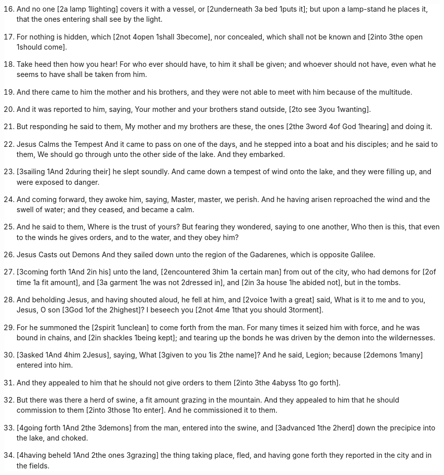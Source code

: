 16. And no one [2a lamp 1lighting] covers it with a vessel, or [2underneath 3a bed 1puts it]; but upon a lamp-stand he places it, that the ones entering shall see by the light.

17. For nothing is hidden, which [2not 4open 1shall 3become], nor concealed, which shall not be known and [2into 3the open 1should come].

18. Take heed then how you hear! For who ever should have, to him it shall be given; and whoever should not have, even what he seems to have shall be taken from him.

19. And there came to him the mother and  his brothers, and they were not able to meet with him because of the multitude.

20. And it was reported to him, saying,  Your mother and  your brothers stand outside, [2to see 3you 1wanting].

21.  But responding he said to them, My mother and my brothers are these, the ones [2the 3word  4of God 1hearing] and doing it. 

22.  Jesus Calms the Tempest And it came to pass on one of the days, and he stepped into a boat and  his disciples; and he said to them, We should go through unto the other side of the lake. And they embarked.

23. [3sailing 1And 2during their] he slept soundly. And came down a tempest of wind onto the lake, and they were filling up, and were exposed to danger.

24. And coming forward, they awoke him, saying, Master, master, we perish. And he having arisen reproached the wind and the swell  of water; and they ceased, and became a calm.

25. And he said to them, Where is the trust of yours? But fearing they wondered, saying to one another, Who then is this, that even to the winds he gives orders, and to the water, and they obey him? 

26.  Jesus Casts out Demons And they sailed down unto the region of the Gadarenes, which is opposite  Galilee.

27. [3coming forth 1And 2in his] unto the land, [2encountered 3him 1a certain man] from out of the city, who had demons for [2of time 1a fit amount], and [3a garment 1he was not 2dressed in], and [2in 3a house 1he abided not], but in the tombs.

28. And beholding  Jesus, and having shouted aloud, he fell at him, and [2voice 1with a great] said, What is it to me and to you, Jesus, O son  [3God 1of the 2highest]? I beseech you [2not 4me 1that you should 3torment].

29. For he summoned the [2spirit  1unclean] to come forth from the man. For many times it seized him with force, and he was bound in chains, and [2in shackles 1being kept]; and tearing up the bonds he was driven by the demon into the wildernesses.

30. [3asked 1And 4him  2Jesus], saying, What [3given to you 1is 2the name]? And he said, Legion; because [2demons 1many] entered into him.

31. And they appealed to him that he should not give orders to them [2into 3the 4abyss 1to go forth].

32. But there was there a herd of swine, a fit amount grazing in the mountain. And they appealed to him that he should commission to them [2into 3those 1to enter]. And he commissioned it to them.

33. [4going forth 1And 2the 3demons] from the man, entered into the swine, and [3advanced 1the 2herd] down the precipice into the lake, and choked.

34. [4having beheld 1And 2the ones 3grazing] the thing taking place, fled, and having gone forth they reported in the city and in the fields.
